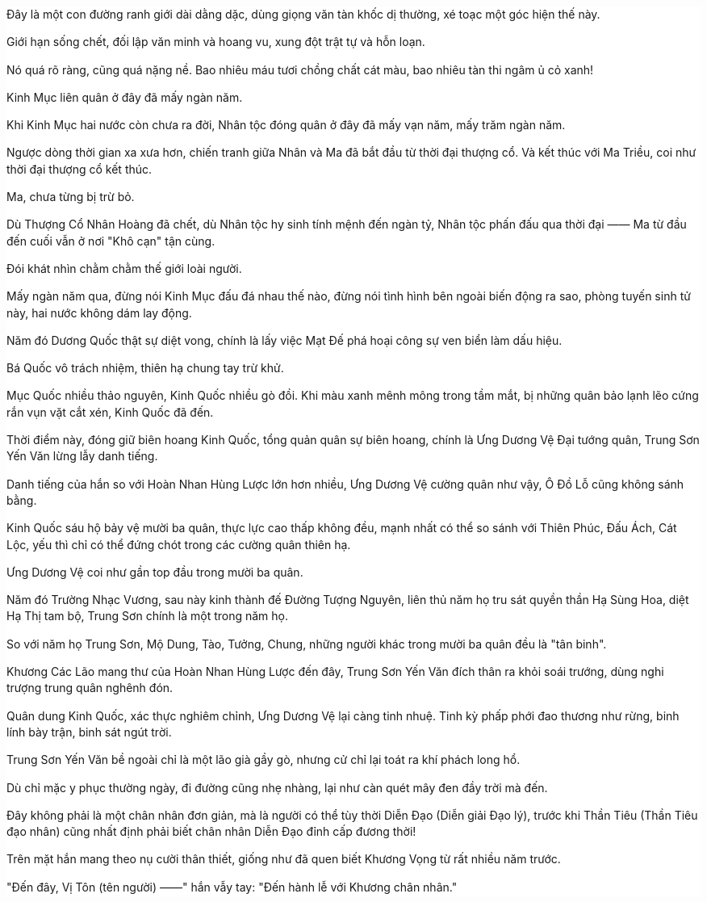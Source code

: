 Đây là một con đường ranh giới dài dằng dặc, dùng giọng văn tàn khốc dị thường, xé toạc một góc hiện thế này.

Giới hạn sống chết, đối lập văn minh và hoang vu, xung đột trật tự và hỗn loạn.

Nó quá rõ ràng, cũng quá nặng nề. Bao nhiêu máu tươi chồng chất cát màu, bao nhiêu tàn thi ngâm ủ cỏ xanh!

Kinh Mục liên quân ở đây đã mấy ngàn năm.

Khi Kinh Mục hai nước còn chưa ra đời, Nhân tộc đóng quân ở đây đã mấy vạn năm, mấy trăm ngàn năm.

Ngược dòng thời gian xa xưa hơn, chiến tranh giữa Nhân và Ma đã bắt đầu từ thời đại thượng cổ. Và kết thúc với Ma Triều, coi như thời đại thượng cổ kết thúc.

Ma, chưa từng bị trừ bỏ.

Dù Thượng Cổ Nhân Hoàng đã chết, dù Nhân tộc hy sinh tính mệnh đến ngàn tỷ, Nhân tộc phấn đấu qua thời đại —— Ma từ đầu đến cuối vẫn ở nơi "Khô cạn" tận cùng.

Đói khát nhìn chằm chằm thế giới loài người.

Mấy ngàn năm qua, đừng nói Kinh Mục đấu đá nhau thế nào, đừng nói tình hình bên ngoài biến động ra sao, phòng tuyến sinh tử này, hai nước không dám lay động.

Năm đó Dương Quốc thật sự diệt vong, chính là lấy việc Mạt Đế phá hoại công sự ven biển làm dấu hiệu.

Bá Quốc vô trách nhiệm, thiên hạ chung tay trừ khử.

Mục Quốc nhiều thảo nguyên, Kinh Quốc nhiều gò đồi. Khi màu xanh mênh mông trong tầm mắt, bị những quân bảo lạnh lẽo cứng rắn vụn vặt cắt xén, Kinh Quốc đã đến.

Thời điểm này, đóng giữ biên hoang Kinh Quốc, tổng quản quân sự biên hoang, chính là Ưng Dương Vệ Đại tướng quân, Trung Sơn Yến Văn lừng lẫy danh tiếng.

Danh tiếng của hắn so với Hoàn Nhan Hùng Lược lớn hơn nhiều, Ưng Dương Vệ cường quân như vậy, Ô Đồ Lỗ cũng không sánh bằng.

Kinh Quốc sáu hộ bảy vệ mười ba quân, thực lực cao thấp không đều, mạnh nhất có thể so sánh với Thiên Phúc, Đấu Ách, Cát Lộc, yếu thì chỉ có thể đứng chót trong các cường quân thiên hạ.

Ưng Dương Vệ coi như gần top đầu trong mười ba quân.

Năm đó Trường Nhạc Vương, sau này kinh thành đế Đường Tượng Nguyên, liên thủ năm họ tru sát quyền thần Hạ Sùng Hoa, diệt Hạ Thị tam bộ, Trung Sơn chính là một trong năm họ.

So với năm họ Trung Sơn, Mộ Dung, Tào, Tưởng, Chung, những người khác trong mười ba quân đều là "tân binh".

Khương Các Lão mang thư của Hoàn Nhan Hùng Lược đến đây, Trung Sơn Yến Văn đích thân ra khỏi soái trướng, dùng nghi trượng trung quân nghênh đón.

Quân dung Kinh Quốc, xác thực nghiêm chỉnh, Ưng Dương Vệ lại càng tinh nhuệ. Tinh kỳ phấp phới đao thương như rừng, binh lính bày trận, binh sát ngút trời.

Trung Sơn Yến Văn bề ngoài chỉ là một lão già gầy gò, nhưng cử chỉ lại toát ra khí phách long hổ.

Dù chỉ mặc y phục thường ngày, đi đường cũng nhẹ nhàng, lại như càn quét mây đen đầy trời mà đến.


Đây không phải là một chân nhân đơn giản, mà là người có thể tùy thời Diễn Đạo (Diễn giải Đạo lý), trước khi Thần Tiêu (Thần Tiêu đạo nhân) cũng nhất định phải biết chân nhân Diễn Đạo đỉnh cấp đương thời!

Trên mặt hắn mang theo nụ cười thân thiết, giống như đã quen biết Khương Vọng từ rất nhiều năm trước.

"Đến đây, Vị Tôn (tên người) ——" hắn vẫy tay: "Đến hành lễ với Khương chân nhân."